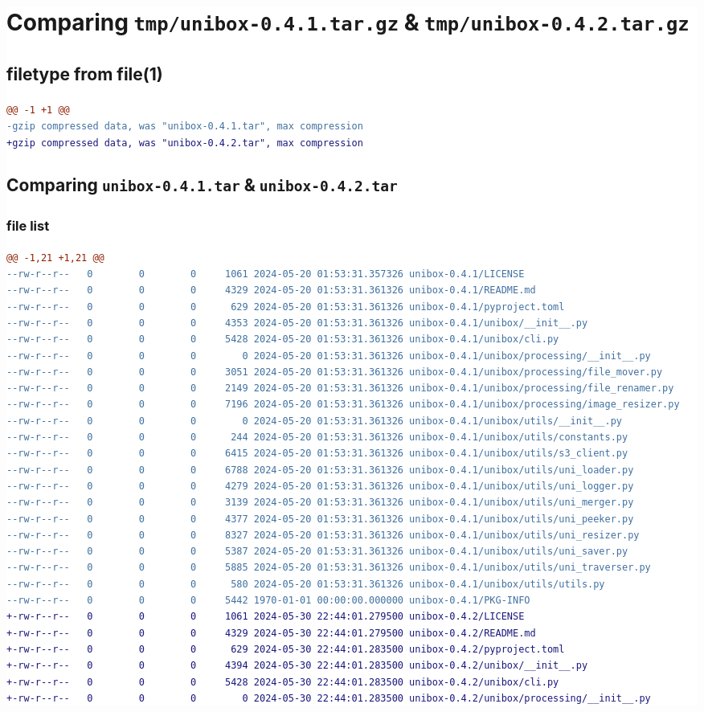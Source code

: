# Comparing `tmp/unibox-0.4.1.tar.gz` & `tmp/unibox-0.4.2.tar.gz`

## filetype from file(1)

```diff
@@ -1 +1 @@
-gzip compressed data, was "unibox-0.4.1.tar", max compression
+gzip compressed data, was "unibox-0.4.2.tar", max compression
```

## Comparing `unibox-0.4.1.tar` & `unibox-0.4.2.tar`

### file list

```diff
@@ -1,21 +1,21 @@
--rw-r--r--   0        0        0     1061 2024-05-20 01:53:31.357326 unibox-0.4.1/LICENSE
--rw-r--r--   0        0        0     4329 2024-05-20 01:53:31.361326 unibox-0.4.1/README.md
--rw-r--r--   0        0        0      629 2024-05-20 01:53:31.361326 unibox-0.4.1/pyproject.toml
--rw-r--r--   0        0        0     4353 2024-05-20 01:53:31.361326 unibox-0.4.1/unibox/__init__.py
--rw-r--r--   0        0        0     5428 2024-05-20 01:53:31.361326 unibox-0.4.1/unibox/cli.py
--rw-r--r--   0        0        0        0 2024-05-20 01:53:31.361326 unibox-0.4.1/unibox/processing/__init__.py
--rw-r--r--   0        0        0     3051 2024-05-20 01:53:31.361326 unibox-0.4.1/unibox/processing/file_mover.py
--rw-r--r--   0        0        0     2149 2024-05-20 01:53:31.361326 unibox-0.4.1/unibox/processing/file_renamer.py
--rw-r--r--   0        0        0     7196 2024-05-20 01:53:31.361326 unibox-0.4.1/unibox/processing/image_resizer.py
--rw-r--r--   0        0        0        0 2024-05-20 01:53:31.361326 unibox-0.4.1/unibox/utils/__init__.py
--rw-r--r--   0        0        0      244 2024-05-20 01:53:31.361326 unibox-0.4.1/unibox/utils/constants.py
--rw-r--r--   0        0        0     6415 2024-05-20 01:53:31.361326 unibox-0.4.1/unibox/utils/s3_client.py
--rw-r--r--   0        0        0     6788 2024-05-20 01:53:31.361326 unibox-0.4.1/unibox/utils/uni_loader.py
--rw-r--r--   0        0        0     4279 2024-05-20 01:53:31.361326 unibox-0.4.1/unibox/utils/uni_logger.py
--rw-r--r--   0        0        0     3139 2024-05-20 01:53:31.361326 unibox-0.4.1/unibox/utils/uni_merger.py
--rw-r--r--   0        0        0     4377 2024-05-20 01:53:31.361326 unibox-0.4.1/unibox/utils/uni_peeker.py
--rw-r--r--   0        0        0     8327 2024-05-20 01:53:31.361326 unibox-0.4.1/unibox/utils/uni_resizer.py
--rw-r--r--   0        0        0     5387 2024-05-20 01:53:31.361326 unibox-0.4.1/unibox/utils/uni_saver.py
--rw-r--r--   0        0        0     5885 2024-05-20 01:53:31.361326 unibox-0.4.1/unibox/utils/uni_traverser.py
--rw-r--r--   0        0        0      580 2024-05-20 01:53:31.361326 unibox-0.4.1/unibox/utils/utils.py
--rw-r--r--   0        0        0     5442 1970-01-01 00:00:00.000000 unibox-0.4.1/PKG-INFO
+-rw-r--r--   0        0        0     1061 2024-05-30 22:44:01.279500 unibox-0.4.2/LICENSE
+-rw-r--r--   0        0        0     4329 2024-05-30 22:44:01.279500 unibox-0.4.2/README.md
+-rw-r--r--   0        0        0      629 2024-05-30 22:44:01.283500 unibox-0.4.2/pyproject.toml
+-rw-r--r--   0        0        0     4394 2024-05-30 22:44:01.283500 unibox-0.4.2/unibox/__init__.py
+-rw-r--r--   0        0        0     5428 2024-05-30 22:44:01.283500 unibox-0.4.2/unibox/cli.py
+-rw-r--r--   0        0        0        0 2024-05-30 22:44:01.283500 unibox-0.4.2/unibox/processing/__init__.py
```